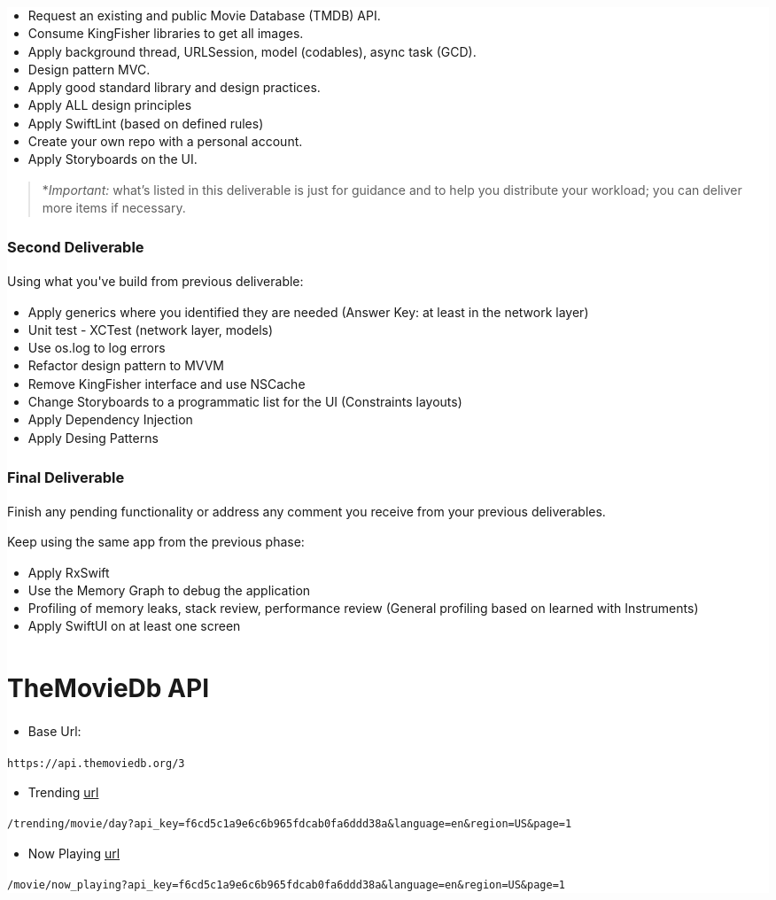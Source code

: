 * Request an existing and public Movie Database (TMDB) API.
* Consume KingFisher libraries to get all images.
* Apply background thread, URLSession, model (codables), async task (GCD).
* Design pattern MVC.
* Apply good standard library and design practices.
* Apply ALL design principles
* Apply SwiftLint (based on defined rules)
* Create your own repo with a personal account.
* Apply Storyboards on the UI.

> \*_Important:_ what’s listed in this deliverable is just for guidance and to help you distribute your workload; you can deliver more items if necessary.

### Second Deliverable 

Using what you've build from previous deliverable:

* Apply generics where you identified they are needed (Answer Key: at least in the network layer)
* Unit test - XCTest (network layer, models)
* Use os.log to log errors
* Refactor design pattern to MVVM
* Remove KingFisher interface and use NSCache
* Change Storyboards to a programmatic list for the UI (Constraints layouts)
* Apply Dependency Injection
* Apply Desing Patterns

### Final Deliverable 

Finish any pending functionality or address any comment you receive from your previous deliverables.

Keep using the same app from the previous phase:
 
- Apply RxSwift
- Use the Memory Graph to debug the application
- Profiling of memory leaks, stack review, performance review (General profiling based on learned with Instruments)
 - Apply SwiftUI on at least one screen

# TheMovieDb API

- Base Url:

```
https://api.themoviedb.org/3
```

- Trending [url](https://api.themoviedb.org/3/trending/movie/day?api_key=f6cd5c1a9e6c6b965fdcab0fa6ddd38a&language=en&region=US&page=1)

```
/trending/movie/day?api_key=f6cd5c1a9e6c6b965fdcab0fa6ddd38a&language=en&region=US&page=1
```

- Now Playing [url](https://api.themoviedb.org/3/movie/now_playing?api_key=f6cd5c1a9e6c6b965fdcab0fa6ddd38a&language=en&region=US&page=1)
```
/movie/now_playing?api_key=f6cd5c1a9e6c6b965fdcab0fa6ddd38a&language=en&region=US&page=1
```
